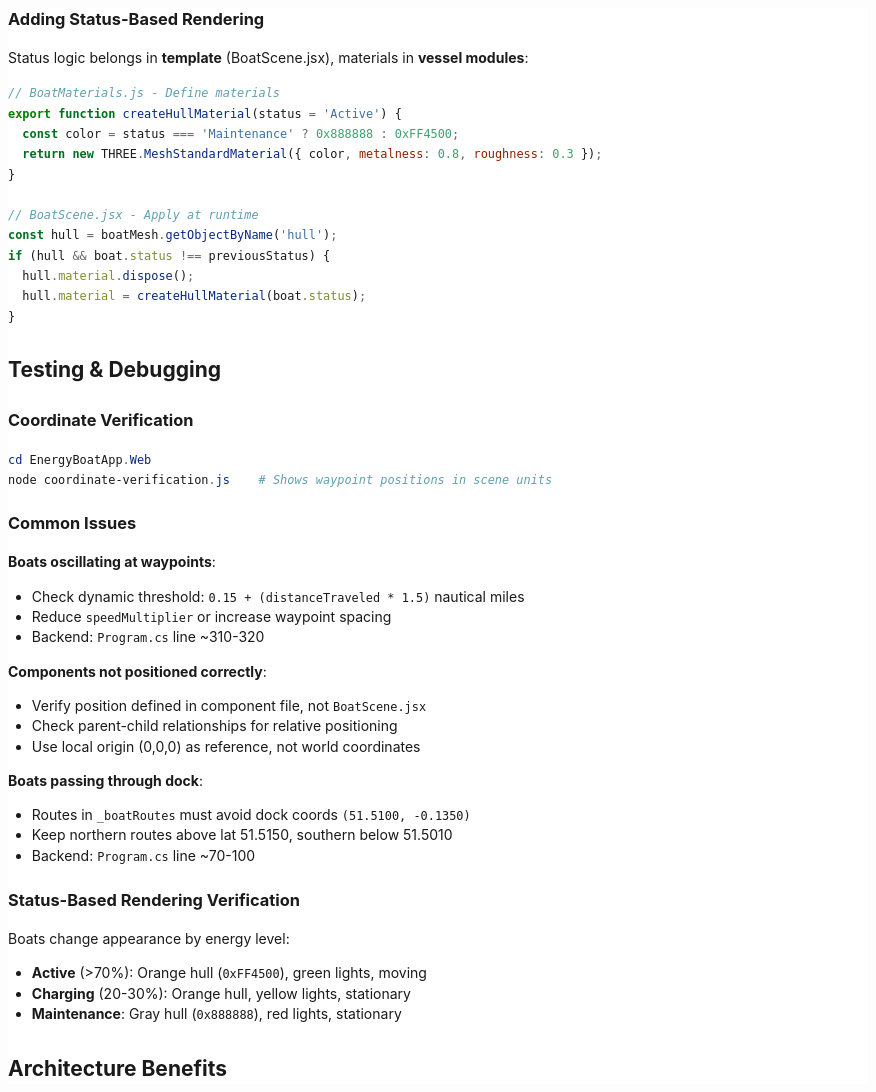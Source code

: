 ### Adding Status-Based Rendering

Status logic belongs in **template** (BoatScene.jsx), materials in **vessel modules**:

```javascript
// BoatMaterials.js - Define materials
export function createHullMaterial(status = 'Active') {
  const color = status === 'Maintenance' ? 0x888888 : 0xFF4500;
  return new THREE.MeshStandardMaterial({ color, metalness: 0.8, roughness: 0.3 });
}

// BoatScene.jsx - Apply at runtime
const hull = boatMesh.getObjectByName('hull');
if (hull && boat.status !== previousStatus) {
  hull.material.dispose();
  hull.material = createHullMaterial(boat.status);
}
```

## Testing & Debugging

### Coordinate Verification
```powershell
cd EnergyBoatApp.Web
node coordinate-verification.js    # Shows waypoint positions in scene units
```

### Common Issues

**Boats oscillating at waypoints**:
- Check dynamic threshold: `0.15 + (distanceTraveled * 1.5)` nautical miles
- Reduce `speedMultiplier` or increase waypoint spacing
- Backend: `Program.cs` line ~310-320

**Components not positioned correctly**:
- Verify position defined in component file, not `BoatScene.jsx`
- Check parent-child relationships for relative positioning
- Use local origin (0,0,0) as reference, not world coordinates

**Boats passing through dock**:
- Routes in `_boatRoutes` must avoid dock coords `(51.5100, -0.1350)`
- Keep northern routes above lat 51.5150, southern below 51.5010
- Backend: `Program.cs` line ~70-100

### Status-Based Rendering Verification
Boats change appearance by energy level:
- **Active** (>70%): Orange hull (`0xFF4500`), green lights, moving
- **Charging** (20-30%): Orange hull, yellow lights, stationary
- **Maintenance**: Gray hull (`0x888888`), red lights, stationary

## Architecture Benefits
